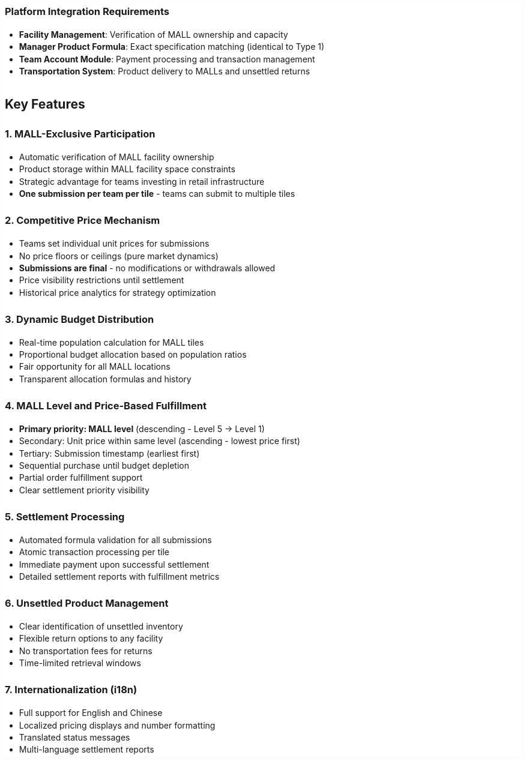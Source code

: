 ### Platform Integration Requirements
- **Facility Management**: Verification of MALL ownership and capacity
- **Manager Product Formula**: Exact specification matching (identical to Type 1)
- **Team Account Module**: Payment processing and transaction management
- **Transportation System**: Product delivery to MALLs and unsettled returns

## Key Features

### 1. MALL-Exclusive Participation
- Automatic verification of MALL facility ownership
- Product storage within MALL facility space constraints
- Strategic advantage for teams investing in retail infrastructure
- **One submission per team per tile** - teams can submit to multiple tiles

### 2. Competitive Price Mechanism
- Teams set individual unit prices for submissions
- No price floors or ceilings (pure market dynamics)
- **Submissions are final** - no modifications or withdrawals allowed
- Price visibility restrictions until settlement
- Historical price analytics for strategy optimization

### 3. Dynamic Budget Distribution
- Real-time population calculation for MALL tiles
- Proportional budget allocation based on population ratios
- Fair opportunity for all MALL locations
- Transparent allocation formulas and history

### 4. MALL Level and Price-Based Fulfillment
- **Primary priority: MALL level** (descending - Level 5 → Level 1)
- Secondary: Unit price within same level (ascending - lowest price first)
- Tertiary: Submission timestamp (earliest first)
- Sequential purchase until budget depletion
- Partial order fulfillment support
- Clear settlement priority visibility

### 5. Settlement Processing
- Automated formula validation for all submissions
- Atomic transaction processing per tile
- Immediate payment upon successful settlement
- Detailed settlement reports with fulfillment metrics

### 6. Unsettled Product Management
- Clear identification of unsettled inventory
- Flexible return options to any facility
- No transportation fees for returns
- Time-limited retrieval windows

### 7. Internationalization (i18n)
- Full support for English and Chinese
- Localized pricing displays and number formatting
- Translated status messages
- Multi-language settlement reports

